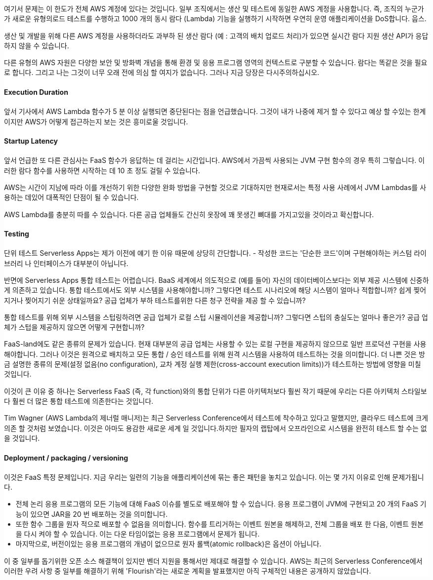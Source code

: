 여기서 문제는 이 한도가 전체 AWS 계정에 있다는 것입니다. 일부 조직에서는 생산 및 테스트에 동일한 AWS 계정을 사용합니다. 즉, 조직의 누군가가 새로운 유형의로드 테스트를 수행하고 1000 개의 동시 람다 (Lambda) 기능을 실행하기 시작하면 우연히 운영 애플리케이션을 DoS합니다. 웁스.

생산 및 개발을 위해 다른 AWS 계정을 사용하더라도 과부하 된 생산 람다 (예 : 고객의 배치 업로드 처리)가 있으면 실시간 람다 지원 생산 API가 응답하지 않을 수 있습니다.

다른 유형의 AWS 자원은 다양한 보안 및 방화벽 개념을 통해 환경 및 응용 프로그램 영역의 컨텍스트로 구분할 수 있습니다. 람다는 똑같은 것을 필요로 합니다. 그리고 나는 그것이 너무 오래 전에 의심 할 여지가 없습니다. 그러나 지금 당장은 다시주의하십시오.

#### Execution Duration

앞서 기사에서 AWS Lambda 함수가 5 분 이상 실행되면 중단된다는 점을 언급했습니다. 그것이 내가 나중에 제거 할 수 있다고 예상 할 수있는 한계이지만 AWS가 어떻게 접근하는지 보는 것은 흥미로울 것입니다.

#### Startup Latency

앞서 언급한 또 다른 관심사는 FaaS 함수가 응답하는 데 걸리는 시간입니다. AWS에서 가끔씩 사용되는 JVM 구현 함수의 경우 특히 그렇습니다. 이러한 람다 함수를 사용하면 시작하는 데 10 초 정도 걸릴 수 있습니다.

AWS는 시간이 지남에 따라 이를 개선하기 위한 다양한 완화 방법을 구현할 것으로 기대하지만 현재로서는 특정 사용 사례에서 JVM Lambdas를 사용하는 데있어 대폭적인 단점이 될 수 있습니다.

AWS Lambda를 충분히 따를 수 있습니다. 다른 공급 업체들도 간신히 옷장에 꽤 못생긴 뼈대를 가지고있을 것이라고 확신합니다.

#### Testing

단위 테스트 Serverless Apps는 제가 이전에 얘기 한 이유 때문에 상당히 간단합니다. - 작성한 코드는 '단순한 코드'이며 구현해야하는 커스텀 라이브러리 나 인터페이스가 대부분이 아닙니다.

반면에 Serverless Apps 통합 테스트는 어렵습니다. BaaS 세계에서 의도적으로 (예를 들어) 자신의 데이터베이스보다는 외부 제공 시스템에 신중하게 의존하고 있습니다. 통합 테스트에서도 외부 시스템을 사용해야합니까? 그렇다면 테스트 시나리오에 해당 시스템이 얼마나 적합합니까? 쉽게 찢어 지거나 찢어지기 쉬운 상태일까요? 공급 업체가 부하 테스트를위한 다른 청구 전략을 제공 할 수 있습니까?

통합 테스트를 위해 외부 시스템을 스텁링하려면 공급 업체가 로컬 스텁 시뮬레이션을 제공합니까? 그렇다면 스텁의 충실도는 얼마나 좋은가? 공급 업체가 스텁을 제공하지 않으면 어떻게 구현합니까?

FaaS-land에도 같은 종류의 문제가 있습니다. 현재 대부분의 공급 업체는 사용할 수 있는 로컬 구현을 제공하지 않으므로 일반 프로덕션 구현을 사용해야합니다. 그러나 이것은 원격으로 배치하고 모든 통합 / 승인 테스트를 위해 원격 시스템을 사용하여 테스트하는 것을 의미합니다. 더 나쁜 것은 방금 설명한 종류의 문제(설정 없음(no configuration), 교차 계정 실행 제한(cross-account execution limits))가 테스트하는 방법에 영향을 미칠 것입니다.

이것이 큰 이유 중 하나는 Serverless FaaS (즉, 각 function)와의 통합 단위가 다른 아키텍처보다 훨씬 작기 때문에 우리는 다른 아키텍처 스타일보다 훨씬 더 많은 통합 테스트에 의존한다는 것입니다.

Tim Wagner (AWS Lambda의 제너럴 매니저)는 최근 Serverless Conference에서 테스트에 착수하고 있다고 말했지만, 클라우드 테스트에 크게 의존 할 것처럼 보였습니다. 이것은 아마도 용감한 새로운 세계 일 것입니다.하지만 필자의 랩탑에서 오프라인으로 시스템을 완전히 테스트 할 수는 없을 것입니다.

#### Deployment / packaging / versioning

이것은 FaaS 특정 문제입니다. 지금 우리는 일련의 기능을 애플리케이션에 묶는 좋은 패턴을 놓치고 있습니다. 이는 몇 가지 이유로 인해 문제가됩니다.

- 전체 논리 응용 프로그램의 모든 기능에 대해 FaaS 이슈를 별도로 배포해야 할 수 있습니다. 응용 프로그램이 JVM에 구현되고 20 개의 FaaS 기능이 있으면 JAR을 20 번 배포하는 것을 의미합니다.
- 또한 함수 그룹을 원자 적으로 배포할 수 없음을 의미합니다. 함수를 트리거하는 이벤트 원본을 해제하고, 전체 그룹을 배포 한 다음, 이벤트 원본을 다시 켜야 할 수 있습니다. 이는 다운 타임이없는 응용 프로그램에서 문제가 됩니다.
- 마지막으로, 버전이있는 응용 프로그램의 개념이 없으므로 원자 롤백(atomic rollback)은 옵션이 아닙니다.

이 중 일부를 돕기위한 오픈 소스 해결책이 있지만 벤더 지원을 통해서만 제대로 해결할 수 있습니다. AWS는 최근의 Serverless Conference에서 이러한 우려 사항 중 일부를 해결하기 위해 'Flourish'라는 새로운 계획을 발표했지만 아직 구체적인 내용은 공개하지 않았습니다.
